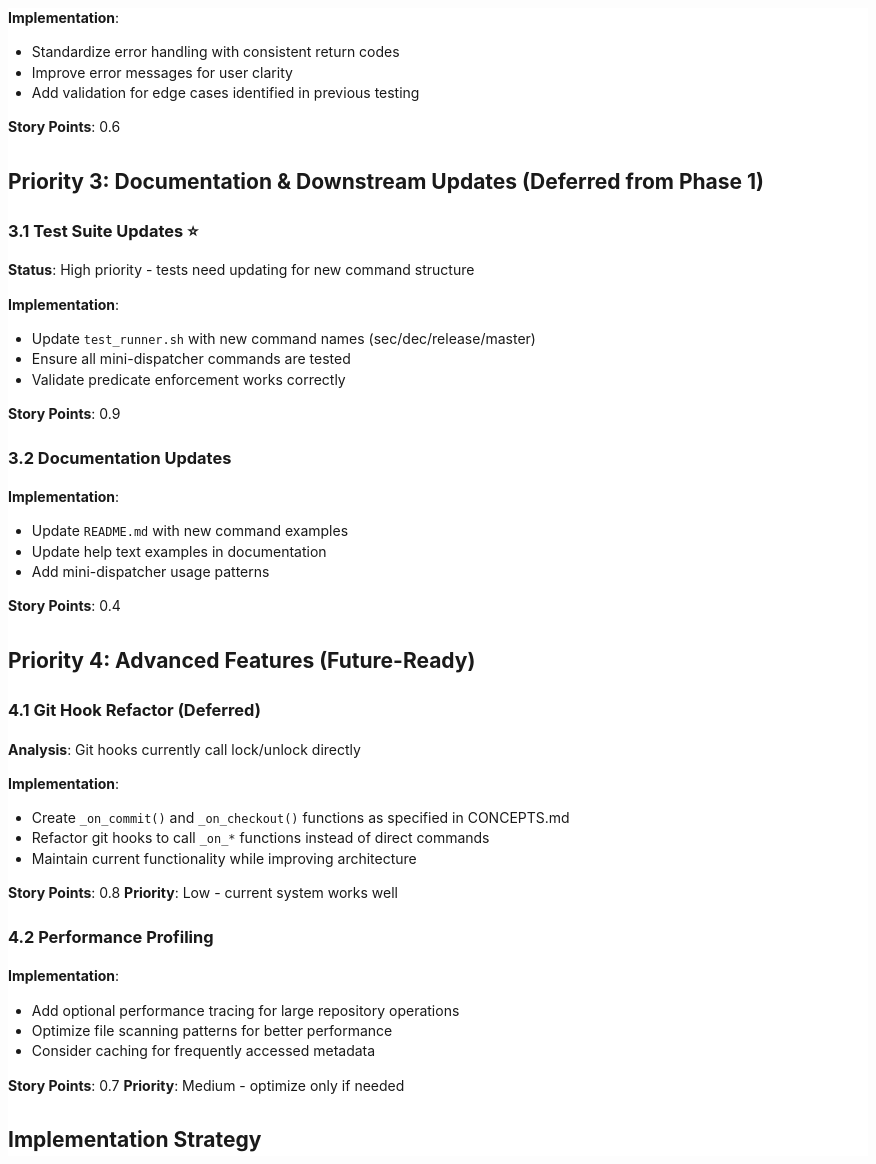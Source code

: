 **Implementation**:
- Standardize error handling with consistent return codes
- Improve error messages for user clarity
- Add validation for edge cases identified in previous testing

**Story Points**: 0.6

## Priority 3: Documentation & Downstream Updates (Deferred from Phase 1)

### 3.1 Test Suite Updates ⭐
**Status**: High priority - tests need updating for new command structure

**Implementation**:
- Update `test_runner.sh` with new command names (sec/dec/release/master)
- Ensure all mini-dispatcher commands are tested
- Validate predicate enforcement works correctly

**Story Points**: 0.9

### 3.2 Documentation Updates
**Implementation**:
- Update `README.md` with new command examples
- Update help text examples in documentation
- Add mini-dispatcher usage patterns

**Story Points**: 0.4

## Priority 4: Advanced Features (Future-Ready)

### 4.1 Git Hook Refactor (Deferred)
**Analysis**: Git hooks currently call lock/unlock directly

**Implementation**:
- Create `_on_commit()` and `_on_checkout()` functions as specified in CONCEPTS.md
- Refactor git hooks to call `_on_*` functions instead of direct commands
- Maintain current functionality while improving architecture

**Story Points**: 0.8
**Priority**: Low - current system works well

### 4.2 Performance Profiling
**Implementation**:
- Add optional performance tracing for large repository operations
- Optimize file scanning patterns for better performance
- Consider caching for frequently accessed metadata

**Story Points**: 0.7
**Priority**: Medium - optimize only if needed

## Implementation Strategy
